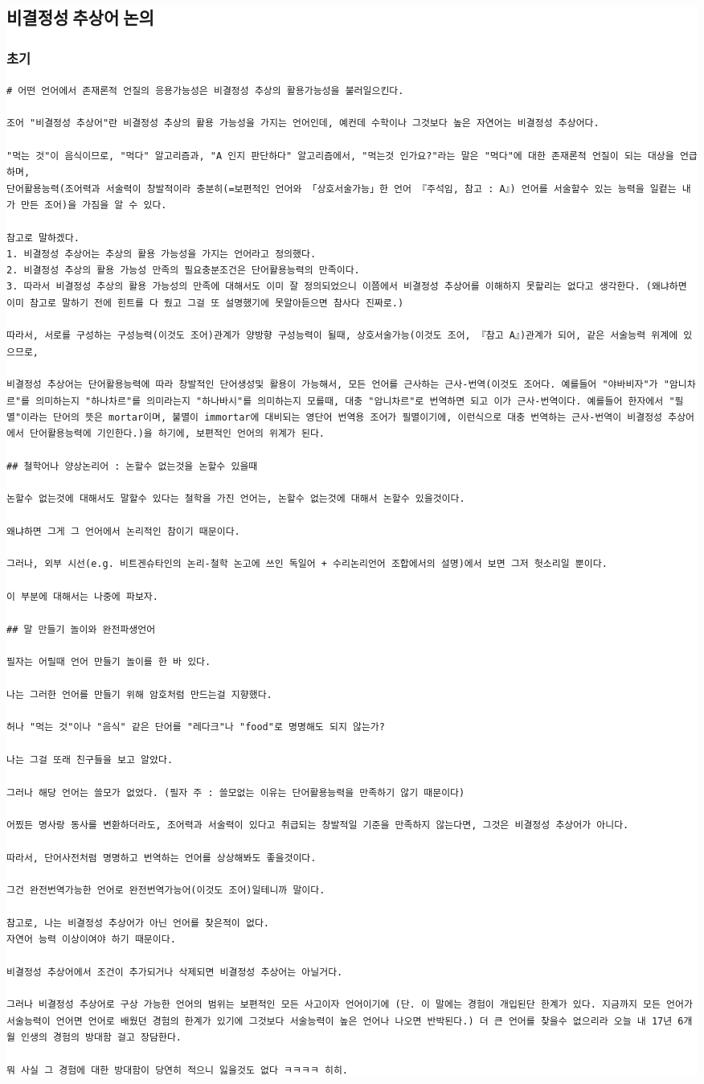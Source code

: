 ## 비결정성 추상어 논의

### 초기

```
# 어떤 언어에서 존재론적 언질의 응용가능성은 비결정성 추상의 활용가능성을 불러일으킨다.

조어 "비결정성 추상어"란 비결정성 추상의 활용 가능성을 가지는 언어인데, 예컨데 수학이나 그것보다 높은 자연어는 비결정성 추상어다.

"먹는 것"이 음식이므로, "먹다" 알고리즘과, "A 인지 판단하다" 알고리즘에서, "먹는것 인가요?"라는 말은 "먹다"에 대한 존재론적 언질이 되는 대상을 언급하며,
단어활용능력(조어력과 서술력이 창발적이라 충분히(=보편적인 언어와 「상호서술가능」한 언어 『주석임, 참고 : A』) 언어를 서술할수 있는 능력을 일컽는 내가 만든 조어)을 가짐을 알 수 있다.

참고로 말하겠다.
1. 비결정성 추상어는 추상의 활용 가능성을 가지는 언어라고 정의했다.
2. 비결정성 추상의 활용 가능성 만족의 필요충분조건은 단어활용능력의 만족이다.
3. 따라서 비결정성 추상의 활용 가능성의 만족에 대해서도 이미 잘 정의되었으니 이쯤에서 비결정성 추상어를 이해하지 못할리는 없다고 생각한다. (왜냐하면 이미 참고로 말하기 전에 힌트를 다 줬고 그걸 또 설명했기에 못알아듣으면 참사다 진짜로.)

따라서, 서로를 구성하는 구성능력(이것도 조어)관계가 양방향 구성능력이 될때, 상호서술가능(이것도 조어, 『참고 A』)관계가 되어, 같은 서술능력 위계에 있으므로,

비결정성 추상어는 단어활용능력에 따라 창발적인 단어생성및 활용이 가능해서, 모든 언어를 근사하는 근사-번역(이것도 조어다. 예를들어 "야바비자"가 "암니차르"를 의미하는지 "하나차르"를 의미라는지 "하나바시"를 의미하는지 모를때, 대충 "암니차르"로 번역하면 되고 이가 근사-번역이다. 예를들어 한자에서 "필멸"이라는 단어의 뜻은 mortar이며, 불멸이 immortar에 대비되는 영단어 번역용 조어가 필멸이기에, 이런식으로 대충 번역하는 근사-번역이 비결정성 추상어에서 단어활용능력에 기인한다.)을 하기에, 보편적인 언어의 위계가 된다.

## 철학어나 양상논리어 : 논할수 없는것을 논할수 있을때

논할수 없는것에 대해서도 말할수 있다는 철학을 가진 언어는, 논할수 없는것에 대해서 논할수 있을것이다.

왜냐하면 그게 그 언어에서 논리적인 참이기 때문이다.

그러나, 외부 시선(e.g. 비트겐슈타인의 논리-철학 논고에 쓰인 독일어 + 수리논리언어 조합에서의 설명)에서 보면 그저 헛소리일 뿐이다.

이 부분에 대해서는 나중에 파보자.

## 말 만들기 놀이와 완전파생언어

필자는 어릴때 언어 만들기 놀이를 한 바 있다.

나는 그러한 언어를 만들기 위해 암호처럼 만드는걸 지향했다.

허나 "먹는 것"이나 "음식" 같은 단어를 "레다크"나 "food"로 명명해도 되지 않는가?

나는 그걸 또래 친구들을 보고 알았다.

그러나 해당 언어는 쓸모가 없었다. (필자 주 : 쓸모없는 이유는 단어활용능력을 만족하기 않기 때문이다)

어찠든 명사랑 동사를 변환하더라도, 조어력과 서술력이 있다고 취급되는 창발적일 기준을 만족하지 않는다면, 그것은 비결정성 추상어가 아니다.

따라서, 단어사전처럼 명명하고 번역하는 언어를 상상해봐도 좋을것이다.

그건 완전번역가능한 언어로 완전번역가능어(이것도 조어)일테니까 말이다.

참고로, 나는 비결정성 추상어가 아닌 언어를 찾은적이 없다.
자연어 능력 이상이여야 하기 때문이다.

비결정성 추상어에서 조건이 추가되거나 삭제되면 비결정성 추상어는 아닐거다.

그러나 비결정성 추상어로 구상 가능한 언어의 범위는 보편적인 모든 사고이자 언어이기에 (단. 이 말에는 경험이 개입된단 한계가 있다. 지금까지 모든 언어가 서술능력이 언어면 언어로 배웠던 경험의 한계가 있기에 그것보다 서술능력이 높은 언어나 나오면 반박된다.) 더 큰 언어를 찾을수 없으리라 오늘 내 17년 6개월 인생의 경험의 방대함 걸고 장담한다.

뭐 사실 그 경험에 대한 방대함이 당연히 적으니 잃을것도 없다 ㅋㅋㅋㅋ 히히.
```